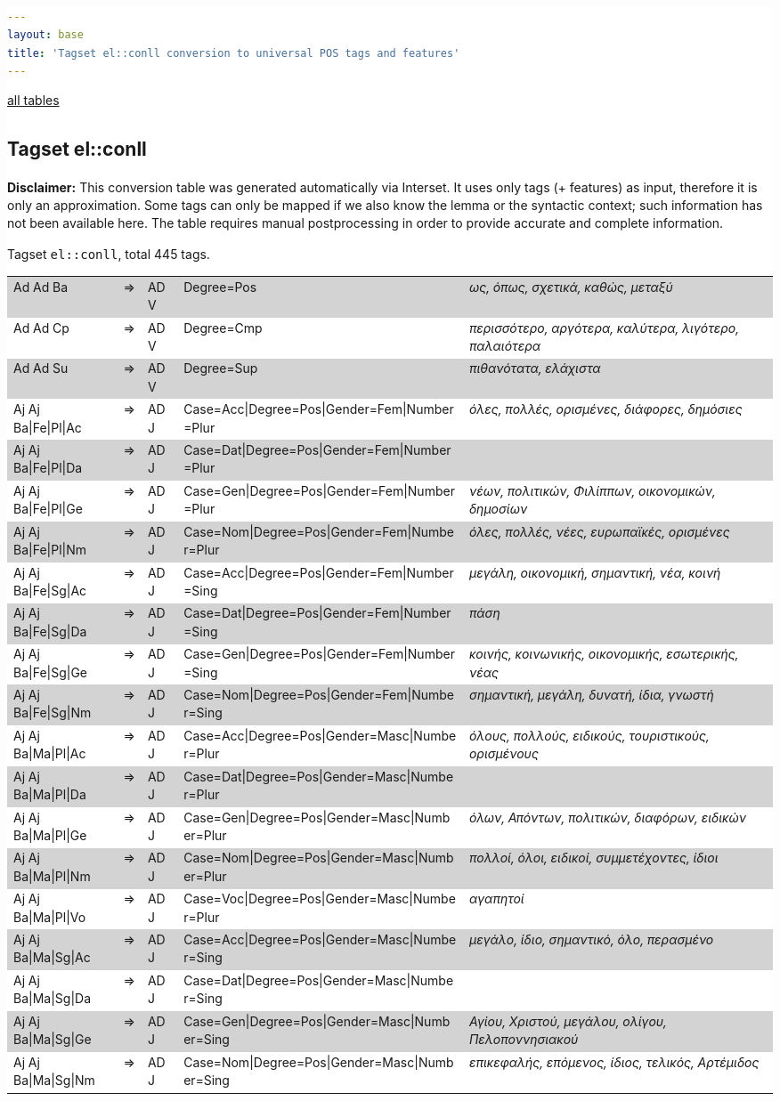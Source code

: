 ```yaml
---
layout: base
title: 'Tagset el::conll conversion to universal POS tags and features'
---
```


<a href="index.html">all tables</a>

## Tagset el::conll

**Disclaimer:**
This conversion table was generated automatically via Interset.
It uses only tags (+ features) as input, therefore it is only an approximation.
Some tags can only be mapped if we also know the lemma or the syntactic context; such information has not been available here.
The table requires manual postprocessing in order to provide accurate and complete information.

Tagset <tt>el::conll</tt>, total 445 tags.

<table>
  <tr style="background:lightgray"><td>Ad Ad Ba</td><td>=&gt;</td><td>ADV</td><td>Degree=Pos</td><td><em>ως, όπως, σχετικά, καθώς, μεταξύ</em></td></tr>
  <tr><td>Ad Ad Cp</td><td>=&gt;</td><td>ADV</td><td>Degree=Cmp</td><td><em>περισσότερο, αργότερα, καλύτερα, λιγότερο, παλαιότερα</em></td></tr>
  <tr style="background:lightgray"><td>Ad Ad Su</td><td>=&gt;</td><td>ADV</td><td>Degree=Sup</td><td><em>πιθανότατα, ελάχιστα</em></td></tr>
  <tr><td>Aj Aj Ba|Fe|Pl|Ac</td><td>=&gt;</td><td>ADJ</td><td>Case=Acc|Degree=Pos|Gender=Fem|Number=Plur</td><td><em>όλες, πολλές, ορισμένες, διάφορες, δημόσιες</em></td></tr>
  <tr style="background:lightgray"><td>Aj Aj Ba|Fe|Pl|Da</td><td>=&gt;</td><td>ADJ</td><td>Case=Dat|Degree=Pos|Gender=Fem|Number=Plur</td><td><em></em></td></tr>
  <tr><td>Aj Aj Ba|Fe|Pl|Ge</td><td>=&gt;</td><td>ADJ</td><td>Case=Gen|Degree=Pos|Gender=Fem|Number=Plur</td><td><em>νέων, πολιτικών, Φιλίππων, οικονομικών, δημοσίων</em></td></tr>
  <tr style="background:lightgray"><td>Aj Aj Ba|Fe|Pl|Nm</td><td>=&gt;</td><td>ADJ</td><td>Case=Nom|Degree=Pos|Gender=Fem|Number=Plur</td><td><em>όλες, πολλές, νέες, ευρωπαϊκές, ορισμένες</em></td></tr>
  <tr><td>Aj Aj Ba|Fe|Sg|Ac</td><td>=&gt;</td><td>ADJ</td><td>Case=Acc|Degree=Pos|Gender=Fem|Number=Sing</td><td><em>μεγάλη, οικονομική, σημαντική, νέα, κοινή</em></td></tr>
  <tr style="background:lightgray"><td>Aj Aj Ba|Fe|Sg|Da</td><td>=&gt;</td><td>ADJ</td><td>Case=Dat|Degree=Pos|Gender=Fem|Number=Sing</td><td><em>πάση</em></td></tr>
  <tr><td>Aj Aj Ba|Fe|Sg|Ge</td><td>=&gt;</td><td>ADJ</td><td>Case=Gen|Degree=Pos|Gender=Fem|Number=Sing</td><td><em>κοινής, κοινωνικής, οικονομικής, εσωτερικής, νέας</em></td></tr>
  <tr style="background:lightgray"><td>Aj Aj Ba|Fe|Sg|Nm</td><td>=&gt;</td><td>ADJ</td><td>Case=Nom|Degree=Pos|Gender=Fem|Number=Sing</td><td><em>σημαντική, μεγάλη, δυνατή, ίδια, γνωστή</em></td></tr>
  <tr><td>Aj Aj Ba|Ma|Pl|Ac</td><td>=&gt;</td><td>ADJ</td><td>Case=Acc|Degree=Pos|Gender=Masc|Number=Plur</td><td><em>όλους, πολλούς, ειδικούς, τουριστικούς, ορισμένους</em></td></tr>
  <tr style="background:lightgray"><td>Aj Aj Ba|Ma|Pl|Da</td><td>=&gt;</td><td>ADJ</td><td>Case=Dat|Degree=Pos|Gender=Masc|Number=Plur</td><td><em></em></td></tr>
  <tr><td>Aj Aj Ba|Ma|Pl|Ge</td><td>=&gt;</td><td>ADJ</td><td>Case=Gen|Degree=Pos|Gender=Masc|Number=Plur</td><td><em>όλων, Απόντων, πολιτικών, διαφόρων, ειδικών</em></td></tr>
  <tr style="background:lightgray"><td>Aj Aj Ba|Ma|Pl|Nm</td><td>=&gt;</td><td>ADJ</td><td>Case=Nom|Degree=Pos|Gender=Masc|Number=Plur</td><td><em>πολλοί, όλοι, ειδικοί, συμμετέχοντες, ίδιοι</em></td></tr>
  <tr><td>Aj Aj Ba|Ma|Pl|Vo</td><td>=&gt;</td><td>ADJ</td><td>Case=Voc|Degree=Pos|Gender=Masc|Number=Plur</td><td><em>αγαπητοί</em></td></tr>
  <tr style="background:lightgray"><td>Aj Aj Ba|Ma|Sg|Ac</td><td>=&gt;</td><td>ADJ</td><td>Case=Acc|Degree=Pos|Gender=Masc|Number=Sing</td><td><em>μεγάλο, ίδιο, σημαντικό, όλο, περασμένο</em></td></tr>
  <tr><td>Aj Aj Ba|Ma|Sg|Da</td><td>=&gt;</td><td>ADJ</td><td>Case=Dat|Degree=Pos|Gender=Masc|Number=Sing</td><td><em></em></td></tr>
  <tr style="background:lightgray"><td>Aj Aj Ba|Ma|Sg|Ge</td><td>=&gt;</td><td>ADJ</td><td>Case=Gen|Degree=Pos|Gender=Masc|Number=Sing</td><td><em>Αγίου, Χριστού, μεγάλου, ολίγου, Πελοποννησιακού</em></td></tr>
  <tr><td>Aj Aj Ba|Ma|Sg|Nm</td><td>=&gt;</td><td>ADJ</td><td>Case=Nom|Degree=Pos|Gender=Masc|Number=Sing</td><td><em>επικεφαλής, επόμενος, ίδιος, τελικός, Αρτέμιδος</em></td></tr>